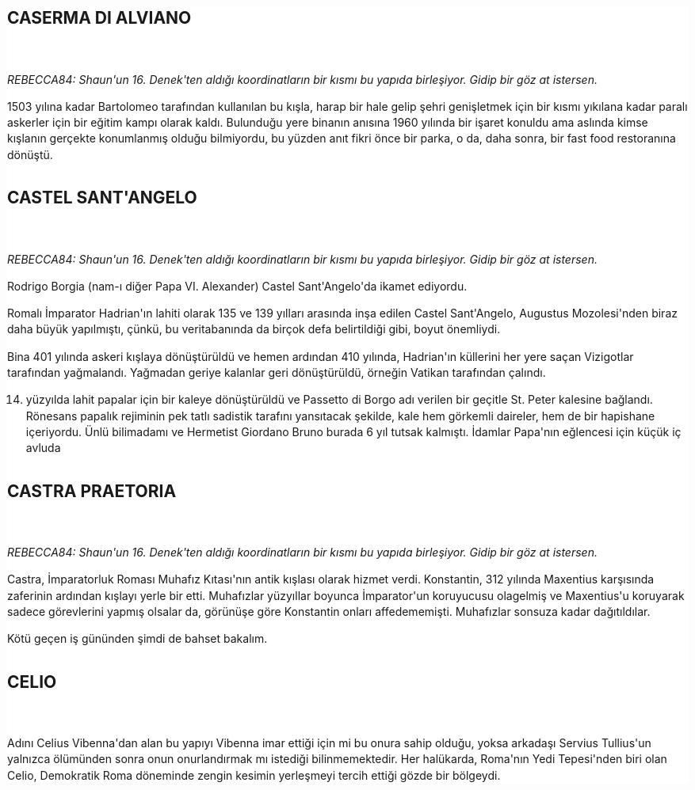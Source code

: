 ## CASERMA DI ALVIANO
<img src="http://i.imgur.com/DlZEEBk.jpg" alt="" />

<em>REBECCA84: Shaun'un 16. Denek'ten aldığı koordinatların bir kısmı bu yapıda birleşiyor. Gidip bir göz at istersen.</em>

1503 yılına kadar Bartolomeo tarafından kullanılan bu kışla, harap bir hale gelip şehri genişletmek için bir kısmı yıkılana kadar paralı askerler için bir eğitim kampı olarak kaldı. Bulunduğu yere binanın anısına 1960 yılında bir işaret konuldu ama aslında kimse kışlanın gerçekte konumlanmış olduğu bilmiyordu, bu yüzden anıt fikri önce bir parka, o da, daha sonra, bir fast food restoranına dönüştü.

## CASTEL SANT'ANGELO
<img src="http://i.imgur.com/PGQjwnc.jpg" alt="" />

<em>REBECCA84: Shaun'un 16. Denek'ten aldığı koordinatların bir kısmı bu yapıda birleşiyor. Gidip bir göz at istersen.</em>

Rodrigo Borgia (nam-ı diğer Papa VI. Alexander) Castel Sant'Angelo'da ikamet ediyordu.

Romalı İmparator Hadrian'ın lahiti olarak 135 ve 139 yılları arasında inşa edilen Castel Sant'Angelo, Augustus Mozolesi'nden biraz daha büyük yapılmıştı, çünkü, bu veritabanında da birçok defa belirtildiği gibi, boyut önemliydi.

Bina 401 yılında askeri kışlaya dönüştürüldü ve hemen ardından 410 yılında, Hadrian'ın küllerini her yere saçan Vizigotlar tarafından yağmalandı. Yağmadan geriye kalanlar geri dönüştürüldü, örneğin Vatikan tarafından çalındı.

14. yüzyılda lahit papalar için bir kaleye dönüştürüldü ve Passetto di Borgo adı verilen bir geçitle St. Peter kalesine bağlandı. Rönesans papalık rejiminin pek tatlı sadistik tarafını yansıtacak şekilde, kale hem görkemli daireler, hem de bir hapishane içeriyordu. Ünlü bilimadamı ve Hermetist Giordano Bruno burada 6 yıl tutsak kalmıştı. İdamlar Papa'nın eğlencesi için küçük iç avluda

## CASTRA PRAETORIA
<img src="http://i.imgur.com/5H3Kvwj.jpg" alt="" />

<em>REBECCA84: Shaun'un 16. Denek'ten aldığı koordinatların bir kısmı bu yapıda birleşiyor. Gidip bir göz at istersen.</em>

Castra, İmparatorluk Roması Muhafız Kıtası'nın antik kışlası olarak hizmet verdi. Konstantin, 312 yılında Maxentius karşısında zaferinin ardından kışlayı yerle bir etti. Muhafızlar yüzyıllar boyunca İmparator'un koruyucusu olagelmiş ve Maxentius'u koruyarak sadece görevlerini yapmış olsalar da, görünüşe göre Konstantin onları affedememişti. Muhafızlar sonsuza kadar dağıtıldılar.

Kötü geçen iş gününden şimdi de bahset bakalım.

## CELIO
<img src="http://i.imgur.com/Q0oC0f0.jpg" alt="" />

Adını Celius Vibenna'dan alan bu yapıyı Vibenna imar ettiği için mi bu onura sahip olduğu, yoksa arkadaşı Servius Tullius'un yalnızca ölümünden sonra onun onurlandırmak mı istediği bilinmemektedir. Her halükarda, Roma'nın Yedi Tepesi'nden biri olan Celio, Demokratik Roma döneminde zengin kesimin yerleşmeyi tercih ettiği gözde bir bölgeydi.
